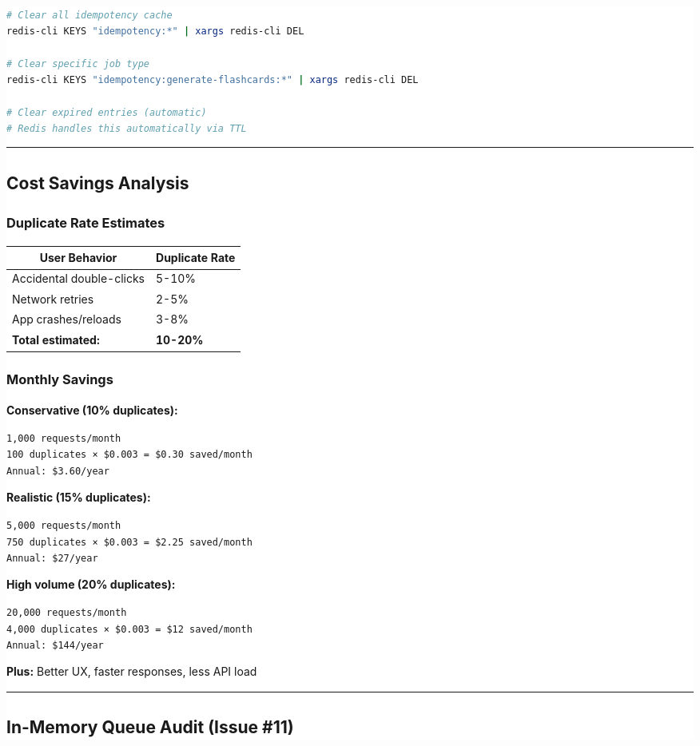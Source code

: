 ```bash
# Clear all idempotency cache
redis-cli KEYS "idempotency:*" | xargs redis-cli DEL

# Clear specific job type
redis-cli KEYS "idempotency:generate-flashcards:*" | xargs redis-cli DEL

# Clear expired entries (automatic)
# Redis handles this automatically via TTL
```

---

## Cost Savings Analysis

### Duplicate Rate Estimates

| User Behavior | Duplicate Rate |
|--------------|----------------|
| Accidental double-clicks | 5-10% |
| Network retries | 2-5% |
| App crashes/reloads | 3-8% |
| **Total estimated:** | **10-20%** |

### Monthly Savings

**Conservative (10% duplicates):**
```
1,000 requests/month
100 duplicates × $0.003 = $0.30 saved/month
Annual: $3.60/year
```

**Realistic (15% duplicates):**
```
5,000 requests/month
750 duplicates × $0.003 = $2.25 saved/month
Annual: $27/year
```

**High volume (20% duplicates):**
```
20,000 requests/month
4,000 duplicates × $0.003 = $12 saved/month
Annual: $144/year
```

**Plus:** Better UX, faster responses, less API load

---

## In-Memory Queue Audit (Issue #11)
